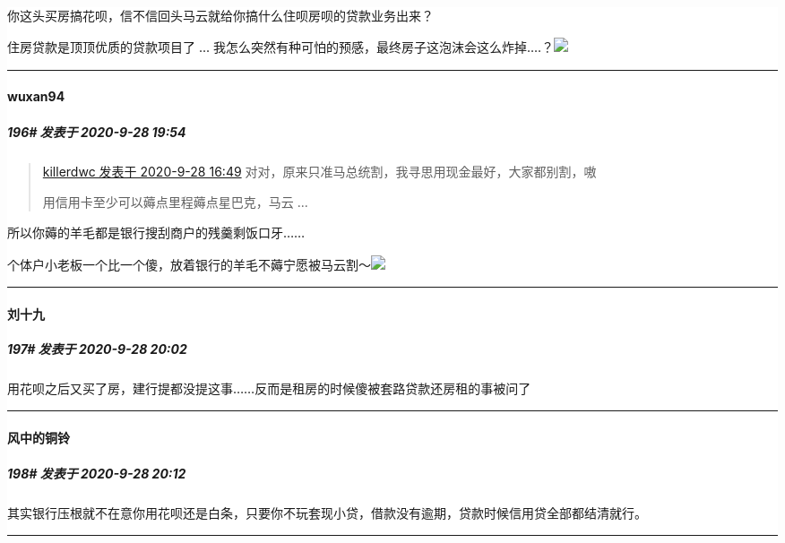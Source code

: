 你这头买房搞花呗，信不信回头马云就给你搞什么住呗房呗的贷款业务出来？


住房贷款是顶顶优质的贷款项目了 ...</blockquote>
我怎么突然有种可怕的预感，最终房子这泡沫会这么炸掉....？<img src="https://static.saraba1st.com/image/smiley/face2017/022.png" referrerpolicy="no-referrer">







*****

####  wuxan94  
##### 196#       发表于 2020-9-28 19:54



<blockquote><a href="httphttps://bbs.saraba1st.com/2b/forum.php?mod=redirect&amp;goto=findpost&amp;pid=48886226&amp;ptid=1960291" target="_blank">killerdwc 发表于 2020-9-28 16:49</a>
对对，原来只准马总统割，我寻思用现金最好，大家都别割，嗷

用信用卡至少可以薅点里程薅点星巴克，马云 ...</blockquote>
所以你薅的羊毛都是银行搜刮商户的残羹剩饭口牙……

个体户小老板一个比一个傻，放着银行的羊毛不薅宁愿被马云割～<img src="https://static.saraba1st.com/image/smiley/face2017/232.gif" referrerpolicy="no-referrer">







*****

####  刘十九  
##### 197#       发表于 2020-9-28 20:02




用花呗之后又买了房，建行提都没提这事……反而是租房的时候傻被套路贷款还房租的事被问了







*****

####  风中的铜铃  
##### 198#       发表于 2020-9-28 20:12




其实银行压根就不在意你用花呗还是白条，只要你不玩套现小贷，借款没有逾期，贷款时候信用贷全部都结清就行。







*****

